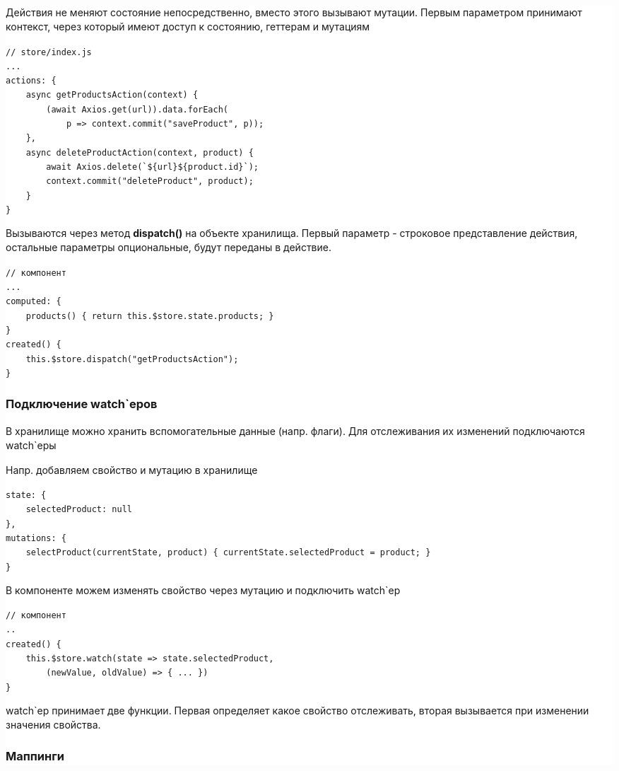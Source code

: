 Действия не меняют состояние непосредственно, вместо этого вызывают мутации. Первым параметром принимают контекст, через который имеют доступ к состоянию, геттерам и мутациям

    // store/index.js
    ...
    actions: {
        async getProductsAction(context) {
            (await Axios.get(url)).data.forEach(
                p => context.commit("saveProduct", p));
        },
        async deleteProductAction(context, product) {
            await Axios.delete(`${url}${product.id}`);
            context.commit("deleteProduct", product);
        }
    }

Вызываются через метод **dispatch()** на объекте хранилища. Первый параметр - строковое представление действия, остальные параметры опциональные, будут переданы в действие.

    // компонент
    ...
    computed: {
        products() { return this.$store.state.products; }
    }
    created() {
        this.$store.dispatch("getProductsAction");
    }


### Подключение watch`еров

В хранилище можно хранить вспомогательные данные (напр. флаги). Для отслеживания их изменений подключаются watch`еры

Напр. добавляем свойство и мутацию в хранилище

    state: {
        selectedProduct: null
    },
    mutations: {
        selectProduct(currentState, product) { currentState.selectedProduct = product; }
    }

В компоненте можем изменять свойство через мутацию и подключить watch`ер

    // компонент
    ..
    created() {
        this.$store.watch(state => state.selectedProduct,
            (newValue, oldValue) => { ... })
    }

watch`ер принимает две функции. Первая определяет какое свойство отслеживать, вторая вызывается при изменении значения свойства.

### Маппинги
